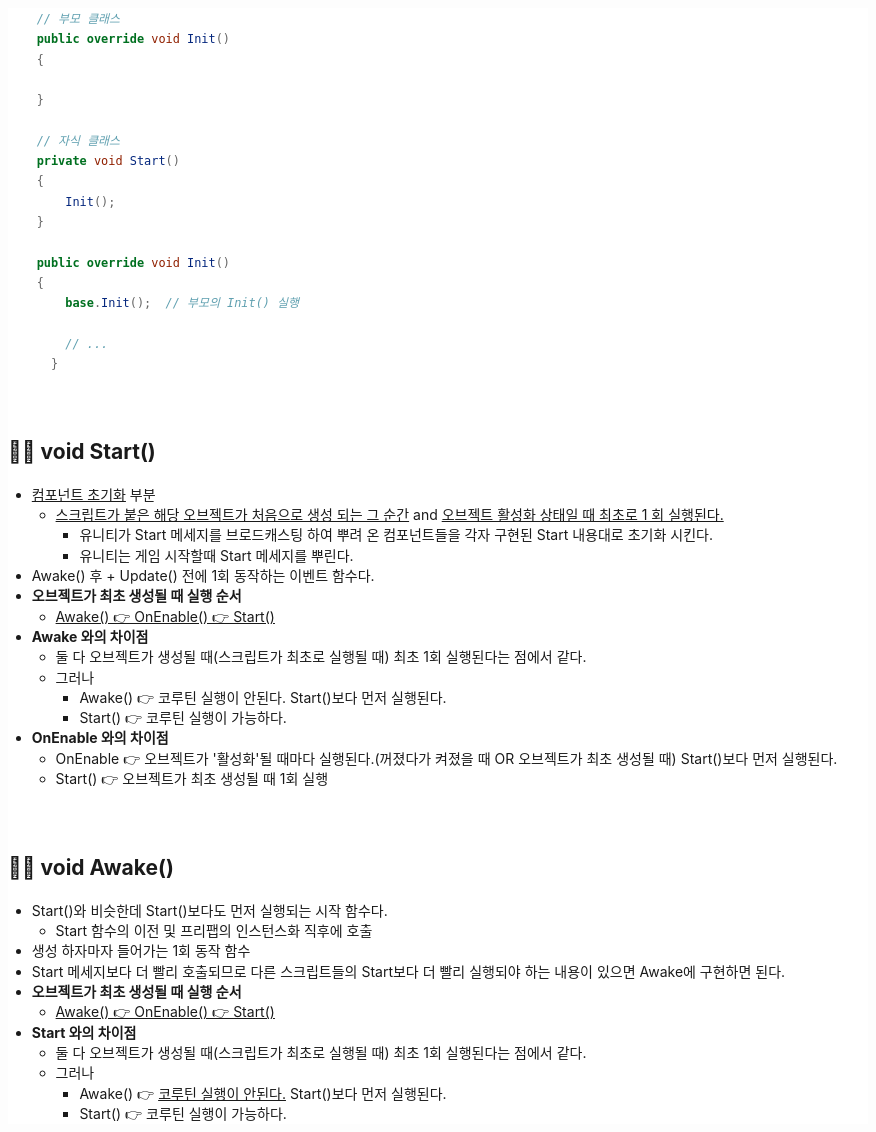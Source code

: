 ```c#
    // 부모 클래스
    public override void Init()
    {
        
    }

    // 자식 클래스
    private void Start()
    {
        Init();
    }

    public override void Init()
    {
        base.Init();  // 부모의 Init() 실행

        // ...
	  }
```

<br>

## 👩‍🦰 void Start()
- <u>컴포넌트 초기화</u> 부분
  - <u>스크립트가 붙은 해당 오브젝트가 처음으로 생성 되는 그 순간</u> and <u>오브젝트 활성화 상태일 때 최초로 1 회 실행된다.</u>
    - 유니티가 Start 메세지를 브로드캐스팅 하여 뿌려 온 컴포넌트들을 각자 구현된 Start 내용대로 초기화 시킨다.
    - 유니티는 게임 시작할때 Start 메세지를 뿌린다.
- Awake() 후 + Update() 전에 1회 동작하는 이벤트 함수다.
- **오브젝트가 최초 생성될 때 실행 순서**
  - <u>Awake() 👉 OnEnable() 👉 Start()</u>
- **Awake 와의 차이점**
  - 둘 다 오브젝트가 생성될 때(스크립트가 최초로 실행될 때) 최초 1회 실행된다는 점에서 같다.
  - 그러나 
    - Awake() 👉 코루틴 실행이 안된다. Start()보다 먼저 실행된다.
    - Start() 👉 코루틴 실행이 가능하다.
- **OnEnable 와의 차이점**
  - OnEnable 👉 오브젝트가 '활성화'될 때마다 실행된다.(꺼졌다가 켜졌을 때 OR 오브젝트가 최초 생성될 때) Start()보다 먼저 실행된다.
  - Start() 👉 오브젝트가 최초 생성될 때 1회 실행


<br>

## 👩‍🦰 void Awake()
- Start()와 비슷한데 Start()보다도 먼저 실행되는 시작 함수다.
  - Start 함수의 이전 및 프리팹의 인스턴스화 직후에 호출
- 생성 하자마자 들어가는 1회 동작 함수
- Start 메세지보다 더 빨리 호출되므로 다른 스크립트들의 Start보다 더 빨리 실행되야 하는 내용이 있으면 Awake에 구현하면 된다.
- **오브젝트가 최초 생성될 때 실행 순서**
  - <u>Awake() 👉 OnEnable() 👉 Start()</u>
- **Start 와의 차이점**
  - 둘 다 오브젝트가 생성될 때(스크립트가 최초로 실행될 때) 최초 1회 실행된다는 점에서 같다.
  - 그러나 
    - Awake() 👉 <u>코루틴 실행이 안된다.</u> Start()보다 먼저 실행된다.
    - Start() 👉 코루틴 실행이 가능하다.
